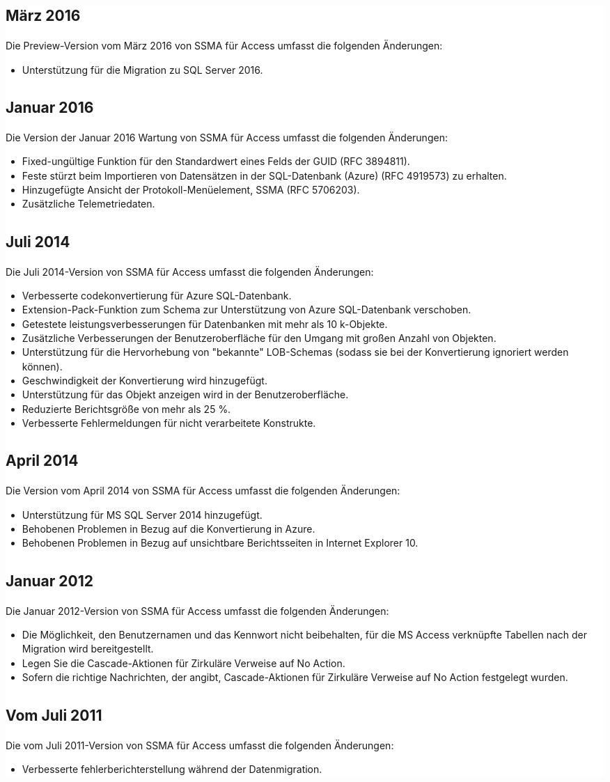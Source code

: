 ## <a name="march-2016"></a>März 2016  
Die Preview-Version vom März 2016 von SSMA für Access umfasst die folgenden Änderungen:  
  
-  Unterstützung für die Migration zu SQL Server 2016.  
   
## <a name="january-2016"></a>Januar 2016  
Die Version der Januar 2016 Wartung von SSMA für Access umfasst die folgenden Änderungen:  
  
-  Fixed-ungültige Funktion für den Standardwert eines Felds der GUID (RFC 3894811).  
-  Feste stürzt beim Importieren von Datensätzen in der SQL-Datenbank (Azure) (RFC 4919573) zu erhalten.  
-  Hinzugefügte Ansicht der Protokoll-Menüelement, SSMA (RFC 5706203).  
-  Zusätzliche Telemetriedaten.  
  
## <a name="july-2014"></a>Juli 2014  
Die Juli 2014-Version von SSMA für Access umfasst die folgenden Änderungen:  
  
-   Verbesserte codekonvertierung für Azure SQL-Datenbank.  
-   Extension-Pack-Funktion zum Schema zur Unterstützung von Azure SQL-Datenbank verschoben.  
-   Getestete leistungsverbesserungen für Datenbanken mit mehr als 10 k-Objekte.  
-   Zusätzliche Verbesserungen der Benutzeroberfläche für den Umgang mit großen Anzahl von Objekten.  
-   Unterstützung für die Hervorhebung von "bekannte" LOB-Schemas (sodass sie bei der Konvertierung ignoriert werden können).  
-   Geschwindigkeit der Konvertierung wird hinzugefügt.
-   Unterstützung für das Objekt anzeigen wird in der Benutzeroberfläche.
-   Reduzierte Berichtsgröße von mehr als 25 %.
-   Verbesserte Fehlermeldungen für nicht verarbeitete Konstrukte.  
  
## <a name="april-2014"></a>April 2014  
Die Version vom April 2014 von SSMA für Access umfasst die folgenden Änderungen:  
  
-   Unterstützung für MS SQL Server 2014 hinzugefügt.  
-   Behobenen Problemen in Bezug auf die Konvertierung in Azure.  
-   Behobenen Problemen in Bezug auf unsichtbare Berichtsseiten in Internet Explorer 10.  
  
## <a name="january-2012"></a>Januar 2012  
Die Januar 2012-Version von SSMA für Access umfasst die folgenden Änderungen:  
  
-   Die Möglichkeit, den Benutzernamen und das Kennwort nicht beibehalten, für die MS Access verknüpfte Tabellen nach der Migration wird bereitgestellt.  
-   Legen Sie die Cascade-Aktionen für Zirkuläre Verweise auf No Action.  
-   Sofern die richtige Nachrichten, der angibt, Cascade-Aktionen für Zirkuläre Verweise auf No Action festgelegt wurden.  
  
## <a name="july-2011"></a>Vom Juli 2011  
Die vom Juli 2011-Version von SSMA für Access umfasst die folgenden Änderungen:  
  
-   Verbesserte fehlerberichterstellung während der Datenmigration.  
  